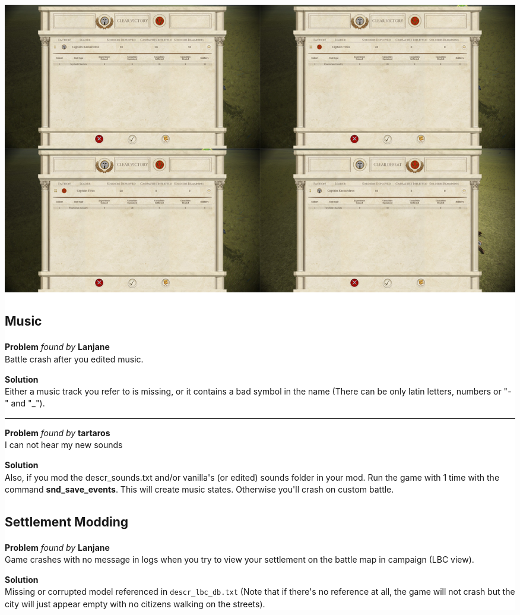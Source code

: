 ![Chariot & Mount Effect](/images/documentation/chariot_mount_effect.png)

## Music

**Problem** *found by* **Lanjane**<br/>
Battle crash after you edited music.

**Solution**<br/>
Either a music track you refer to is missing, or it contains a bad symbol in the name (There can be only latin letters, numbers or "-" and "_").

***

**Problem** *found by* **__tartaros__**<br/>
I can not hear my new sounds

**Solution**<br/>
Also, if you mod the descr_sounds.txt and/or vanilla's (or edited) sounds folder in your mod. Run the game with 1 time with the command **snd_save_events**. This will create music states. Otherwise you'll crash on custom battle.

## Settlement Modding

**Problem** *found by* **Lanjane**<br/>
Game crashes with no message in logs when you try to view your settlement on the battle map in campaign (LBC view).

**Solution**<br/>
Missing or corrupted model referenced in `descr_lbc_db.txt` (Note that if there's no reference at all, the game will not crash but the city will just appear empty with no citizens walking on the streets).
